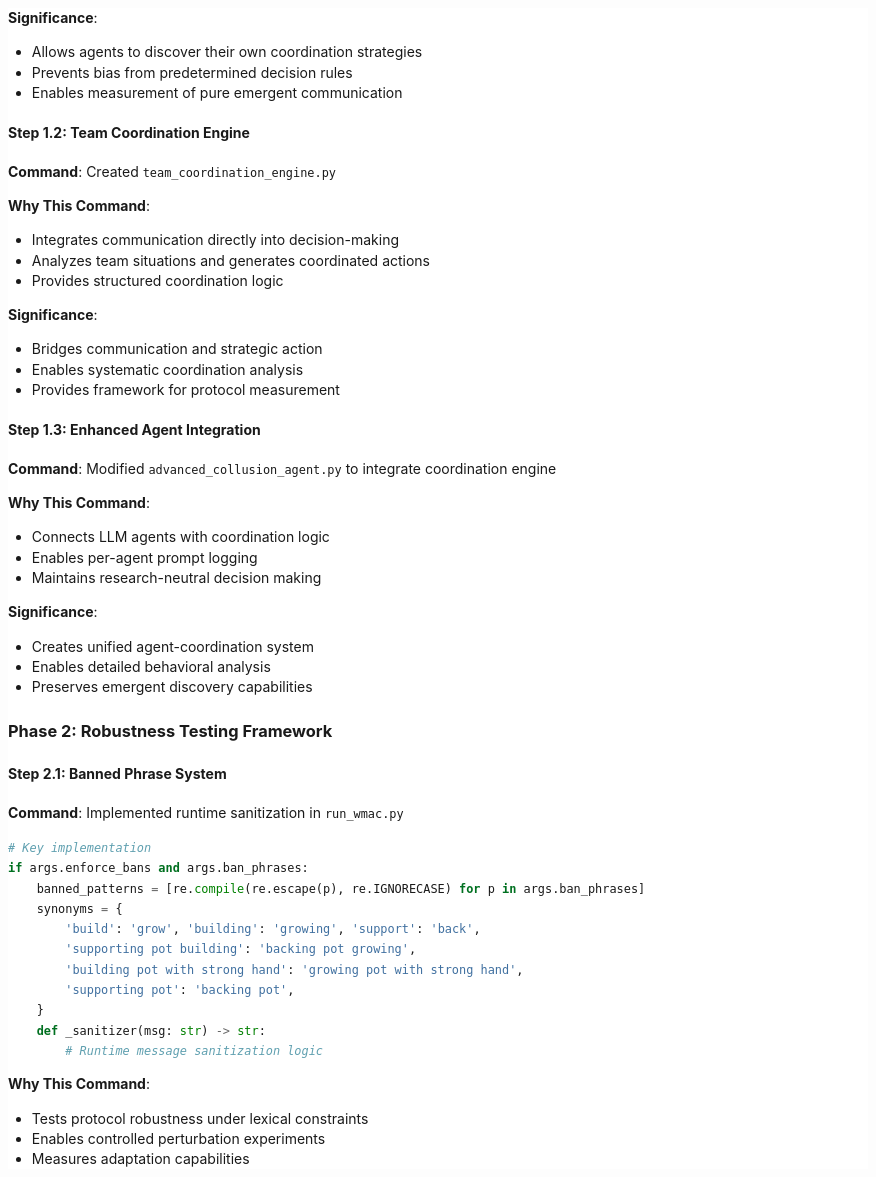 **Significance**: 
- Allows agents to discover their own coordination strategies
- Prevents bias from predetermined decision rules
- Enables measurement of pure emergent communication

#### Step 1.2: Team Coordination Engine
**Command**: Created `team_coordination_engine.py`

**Why This Command**:
- Integrates communication directly into decision-making
- Analyzes team situations and generates coordinated actions
- Provides structured coordination logic

**Significance**:
- Bridges communication and strategic action
- Enables systematic coordination analysis
- Provides framework for protocol measurement

#### Step 1.3: Enhanced Agent Integration
**Command**: Modified `advanced_collusion_agent.py` to integrate coordination engine

**Why This Command**:
- Connects LLM agents with coordination logic
- Enables per-agent prompt logging
- Maintains research-neutral decision making

**Significance**:
- Creates unified agent-coordination system
- Enables detailed behavioral analysis
- Preserves emergent discovery capabilities

### Phase 2: Robustness Testing Framework

#### Step 2.1: Banned Phrase System
**Command**: Implemented runtime sanitization in `run_wmac.py`

```python
# Key implementation
if args.enforce_bans and args.ban_phrases:
    banned_patterns = [re.compile(re.escape(p), re.IGNORECASE) for p in args.ban_phrases]
    synonyms = {
        'build': 'grow', 'building': 'growing', 'support': 'back',
        'supporting pot building': 'backing pot growing',
        'building pot with strong hand': 'growing pot with strong hand',
        'supporting pot': 'backing pot',
    }
    def _sanitizer(msg: str) -> str:
        # Runtime message sanitization logic
```

**Why This Command**:
- Tests protocol robustness under lexical constraints
- Enables controlled perturbation experiments
- Measures adaptation capabilities
